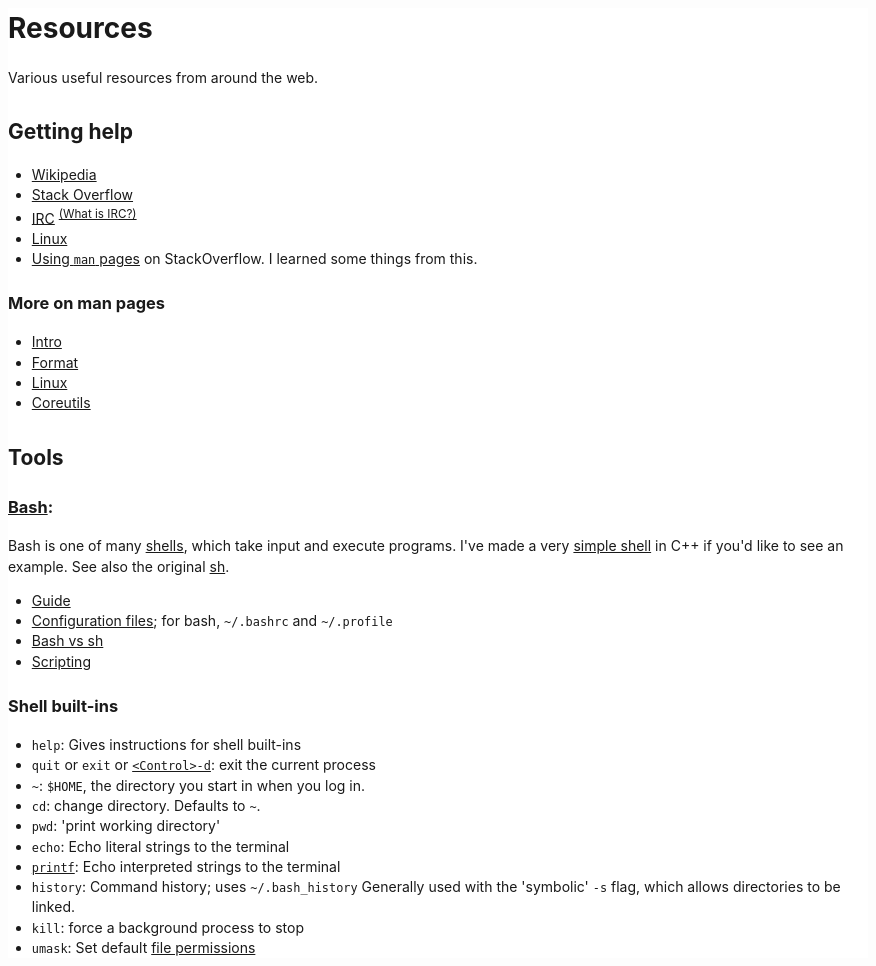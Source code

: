 # Resources

Various useful resources from around the web.

## Getting help

- [Wikipedia](https://en.wikipedia.org)
- [Stack Overflow](https://stackexchange.com/)
- [IRC](https://webchat.freenode.net)
<sup>[(What is IRC?)](https://en.wikipedia.org/wiki/Internet_Relay_Chat)</sup>
- [Linux](https://www.tldp.org/)
- [Using `man` pages](https://askubuntu.com/questions/991946/how-can-i-get-help-on-terminal-commands)
on StackOverflow. I learned some things from this.

### More on man pages
- [Intro](https://ryanstutorials.net/linuxtutorial/manual.php)
- [Format](https://liw.fi/manpages/)
- [Linux](https://linux.die.net/man/)
- [Coreutils](https://www.gnu.org/manual/)

## Tools

### [Bash][bash man page]:

Bash is one of many [shells](https://en.wikipedia.org/wiki/Command-line_interface), which
take input and execute programs.
I've made a very [simple shell](https://github.com/jyn514/C-plus-plus/blob/master/interpreter/interpreter.cpp)
in C++ if you'd like to see an example.
See also the original [sh](https://en.wikipedia.org/wiki/Bourne_shell).

- [Guide](https://www.tldp.org/LDP/abs/html/)
- [Configuration files](http://wiki.bash-hackers.org/howto/conffile);
for bash, `~/.bashrc` and `~/.profile`
- [Bash vs sh](https://stackoverflow.com/questions/5725296/difference-between-sh-and-bash#5725402)
- [Scripting](https://en.wikibooks.org/wiki/Bash_Shell_Scripting)

### Shell built-ins
- `help`: Gives instructions for shell built-ins
- `quit` or `exit` or 
[`<Control>-d`](https://www.gnu.org/software/emacs/manual/html_node/emacs/User-Input.html#User-Input):
exit the current process
- `~`: `$HOME`, the directory you start in when you log in.
- `cd`: change directory. Defaults to `~`.
- `pwd`: 'print working directory'
- `echo`: Echo literal strings to the terminal
- [`printf`](https://en.wikipedia.org/wiki/Printf_format_string#Format_placeholder_specification):
Echo interpreted strings to the terminal
- `history`: Command history; uses `~/.bash_history`
Generally used with the 'symbolic' `-s` flag, which allows directories to be linked.
- `kill`: force a background process to stop
- `umask`: Set default [file permissions][file permissions]


[bash man page]: https://www.gnu.org/software/bash/
[github]: https://github.com
[unix]: https://en.wikipedia.org/wiki/Unix
[file permissions]: https://www.linux.org/threads/file-permissions-chmod.4124/
[foremost]: http://foremost.sourceforge.net/